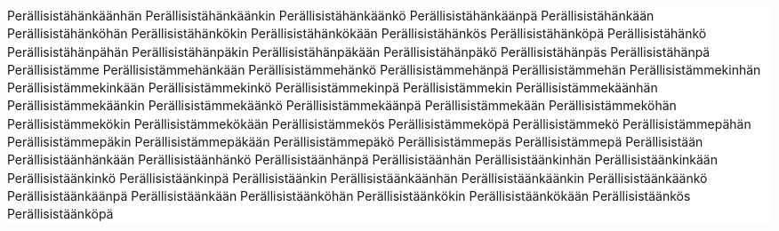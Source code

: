 Perällisistähänkäänhän
Perällisistähänkäänkin
Perällisistähänkäänkö
Perällisistähänkäänpä
Perällisistähänkään
Perällisistähänköhän
Perällisistähänkökin
Perällisistähänkökään
Perällisistähänkös
Perällisistähänköpä
Perällisistähänkö
Perällisistähänpähän
Perällisistähänpäkin
Perällisistähänpäkään
Perällisistähänpäkö
Perällisistähänpäs
Perällisistähänpä
Perällisistämme
Perällisistämmehänkään
Perällisistämmehänkö
Perällisistämmehänpä
Perällisistämmehän
Perällisistämmekinhän
Perällisistämmekinkään
Perällisistämmekinkö
Perällisistämmekinpä
Perällisistämmekin
Perällisistämmekäänhän
Perällisistämmekäänkin
Perällisistämmekäänkö
Perällisistämmekäänpä
Perällisistämmekään
Perällisistämmeköhän
Perällisistämmekökin
Perällisistämmekökään
Perällisistämmekös
Perällisistämmeköpä
Perällisistämmekö
Perällisistämmepähän
Perällisistämmepäkin
Perällisistämmepäkään
Perällisistämmepäkö
Perällisistämmepäs
Perällisistämmepä
Perällisistään
Perällisistäänhänkään
Perällisistäänhänkö
Perällisistäänhänpä
Perällisistäänhän
Perällisistäänkinhän
Perällisistäänkinkään
Perällisistäänkinkö
Perällisistäänkinpä
Perällisistäänkin
Perällisistäänkäänhän
Perällisistäänkäänkin
Perällisistäänkäänkö
Perällisistäänkäänpä
Perällisistäänkään
Perällisistäänköhän
Perällisistäänkökin
Perällisistäänkökään
Perällisistäänkös
Perällisistäänköpä